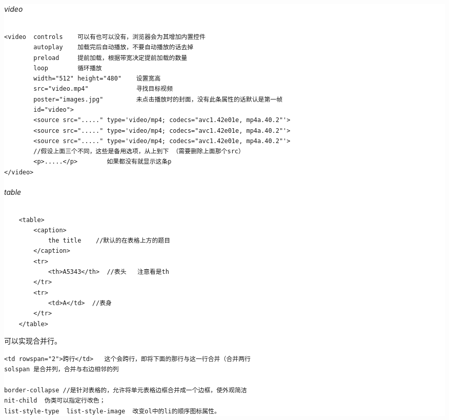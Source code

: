 ###### video  
	<video  controls	可以有也可以没有，浏览器会为其增加内置控件
			autoplay	加载完后自动播放，不要自动播放的话去掉
			preload 	提前加载，根据带宽决定提前加载的数量
			loop		循环播放
			width="512" height="480"	设置宽高
			src="video.mp4"				寻找目标视频
			poster="images.jpg"			未点击播放时的封面，没有此条属性的话默认是第一帧
			id="video">
			<source src="....." type='video/mp4; codecs="avc1.42e01e, mp4a.40.2"'>
			<source src="....." type='video/mp4; codecs="avc1.42e01e, mp4a.40.2"'>
			<source src="....." type='video/mp4; codecs="avc1.42e01e, mp4a.40.2"'>
			//假设上面三个不同，这些是备用选项，从上到下	（需要删除上面那个src）	
			<p>.....</p>		如果都没有就显示这条p
	</video>

###### table
		<table>
			<caption>
				the title    //默认的在表格上方的题目
			</caption>
			<tr>			
				<th>A5343</th>	//表头   注意看是th
			</tr>
			<tr>
				<td>A</td>	//表身
			</tr>
		</table>
可以实现合并行。

	<td rowspan="2">跨行</td>   这个会跨行，即将下面的那行与这一行合并（合并两行
	solspan 是合并列，合并与右边相邻的列

	border-collapse //是针对表格的，允许将单元表格边框合并成一个边框，使外观简洁
	nit-child  伪类可以指定行改色；  
	list-style-type  list-style-image  改变ol中的li的顺序图标属性。 
